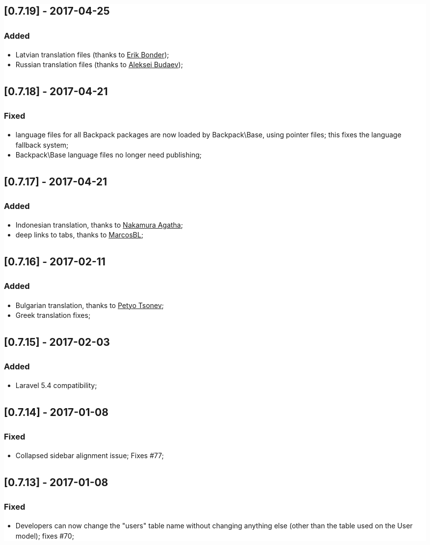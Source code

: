
## [0.7.19] - 2017-04-25

### Added
- Latvian translation files (thanks to [Erik Bonder](https://github.com/erik-ropez));
- Russian translation files (thanks to [Aleksei Budaev](https://a-budaev.ru/));


## [0.7.18] - 2017-04-21

### Fixed
- language files for all Backpack packages are now loaded by Backpack\Base, using pointer files; this fixes the language fallback system;
- Backpack\Base language files no longer need publishing;


## [0.7.17] - 2017-04-21

### Added
- Indonesian translation, thanks to [Nakamura Agatha](https://github.com/nakamuraagatha);
- deep links to tabs, thanks to [MarcosBL](https://github.com/MarcosBL);


## [0.7.16] - 2017-02-11

### Added
- Bulgarian translation, thanks to [Petyo Tsonev](https://github.com/petyots);
- Greek translation fixes;


## [0.7.15] - 2017-02-03

### Added
- Laravel 5.4 compatibility;



## [0.7.14] - 2017-01-08

### Fixed
- Collapsed sidebar alignment issue; Fixes #77;



## [0.7.13] - 2017-01-08

### Fixed
- Developers can now change the "users" table name without changing anything else (other than the table used on the User model); fixes #70;
